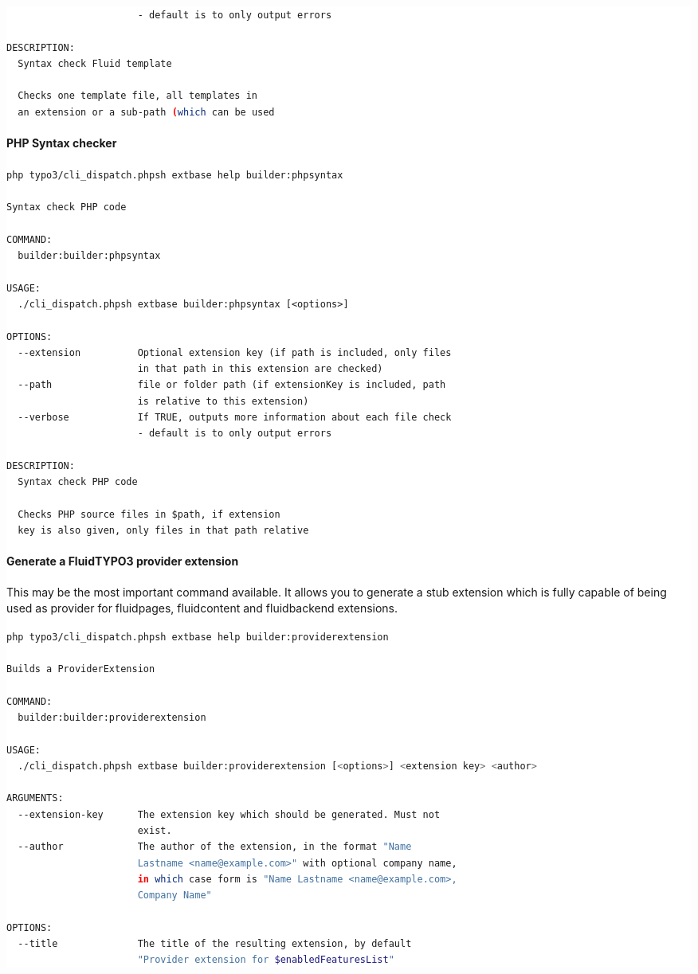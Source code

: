 ```bash
                       - default is to only output errors

DESCRIPTION:
  Syntax check Fluid template

  Checks one template file, all templates in
  an extension or a sub-path (which can be used
```

#### PHP Syntax checker

```
php typo3/cli_dispatch.phpsh extbase help builder:phpsyntax

Syntax check PHP code

COMMAND:
  builder:builder:phpsyntax

USAGE:
  ./cli_dispatch.phpsh extbase builder:phpsyntax [<options>]

OPTIONS:
  --extension          Optional extension key (if path is included, only files
                       in that path in this extension are checked)
  --path               file or folder path (if extensionKey is included, path
                       is relative to this extension)
  --verbose            If TRUE, outputs more information about each file check
                       - default is to only output errors

DESCRIPTION:
  Syntax check PHP code

  Checks PHP source files in $path, if extension
  key is also given, only files in that path relative
```

#### Generate a FluidTYPO3 provider extension

This may be the most important command available. It allows you to generate a stub extension which is fully capable
of being used as provider for fluidpages, fluidcontent and fluidbackend extensions.

```bash
php typo3/cli_dispatch.phpsh extbase help builder:providerextension

Builds a ProviderExtension

COMMAND:
  builder:builder:providerextension

USAGE:
  ./cli_dispatch.phpsh extbase builder:providerextension [<options>] <extension key> <author>

ARGUMENTS:
  --extension-key      The extension key which should be generated. Must not
                       exist.
  --author             The author of the extension, in the format "Name
                       Lastname <name@example.com>" with optional company name,
                       in which case form is "Name Lastname <name@example.com>,
                       Company Name"

OPTIONS:
  --title              The title of the resulting extension, by default
                       "Provider extension for $enabledFeaturesList"
```